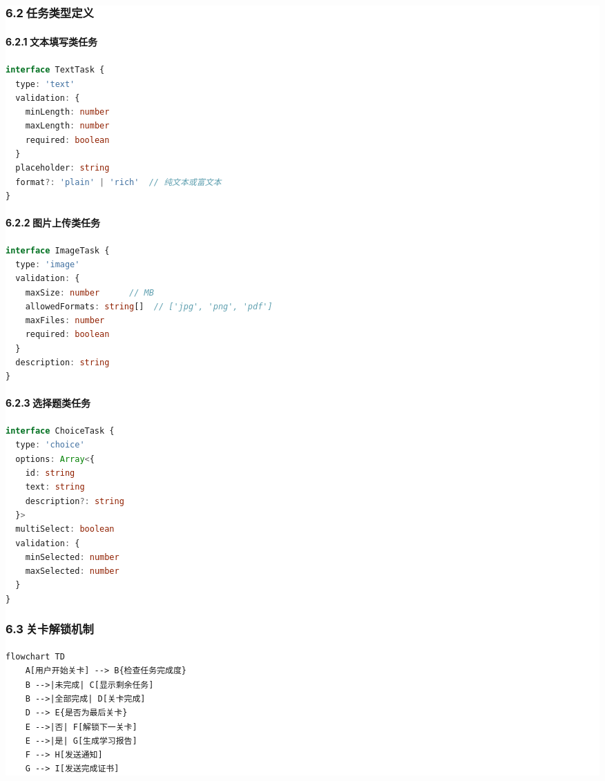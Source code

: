 ### 6.2 任务类型定义

#### 6.2.1 文本填写类任务
```typescript
interface TextTask {
  type: 'text'
  validation: {
    minLength: number
    maxLength: number
    required: boolean
  }
  placeholder: string
  format?: 'plain' | 'rich'  // 纯文本或富文本
}
```

#### 6.2.2 图片上传类任务
```typescript
interface ImageTask {
  type: 'image'
  validation: {
    maxSize: number      // MB
    allowedFormats: string[]  // ['jpg', 'png', 'pdf']
    maxFiles: number
    required: boolean
  }
  description: string
}
```

#### 6.2.3 选择题类任务
```typescript
interface ChoiceTask {
  type: 'choice'
  options: Array<{
    id: string
    text: string
    description?: string
  }>
  multiSelect: boolean
  validation: {
    minSelected: number
    maxSelected: number
  }
}
```

### 6.3 关卡解锁机制

```mermaid
flowchart TD
    A[用户开始关卡] --> B{检查任务完成度}
    B -->|未完成| C[显示剩余任务]
    B -->|全部完成| D[关卡完成]
    D --> E{是否为最后关卡}
    E -->|否| F[解锁下一关卡]
    E -->|是| G[生成学习报告]
    F --> H[发送通知]
    G --> I[发送完成证书]
```
